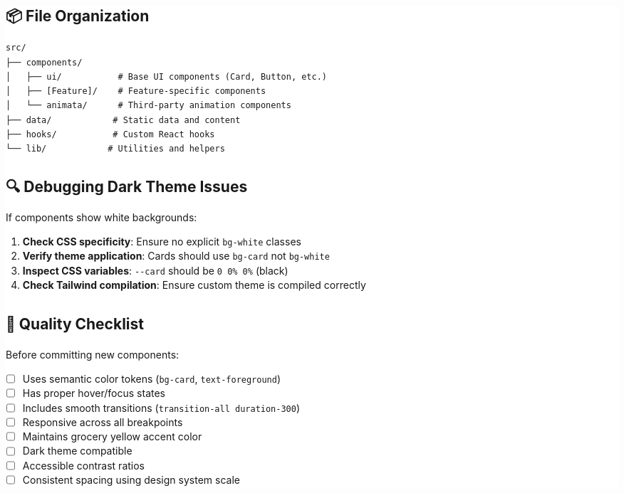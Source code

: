 ## 📦 **File Organization**

```
src/
├── components/
│   ├── ui/           # Base UI components (Card, Button, etc.)
│   ├── [Feature]/    # Feature-specific components
│   └── animata/      # Third-party animation components
├── data/            # Static data and content
├── hooks/           # Custom React hooks
└── lib/            # Utilities and helpers
```

## 🔍 **Debugging Dark Theme Issues**

If components show white backgrounds:

1. **Check CSS specificity**: Ensure no explicit `bg-white` classes
2. **Verify theme application**: Cards should use `bg-card` not `bg-white`
3. **Inspect CSS variables**: `--card` should be `0 0% 0%` (black)
4. **Check Tailwind compilation**: Ensure custom theme is compiled correctly

## 🎯 **Quality Checklist**

Before committing new components:

- [ ] Uses semantic color tokens (`bg-card`, `text-foreground`)
- [ ] Has proper hover/focus states
- [ ] Includes smooth transitions (`transition-all duration-300`)
- [ ] Responsive across all breakpoints
- [ ] Maintains grocery yellow accent color
- [ ] Dark theme compatible
- [ ] Accessible contrast ratios
- [ ] Consistent spacing using design system scale 